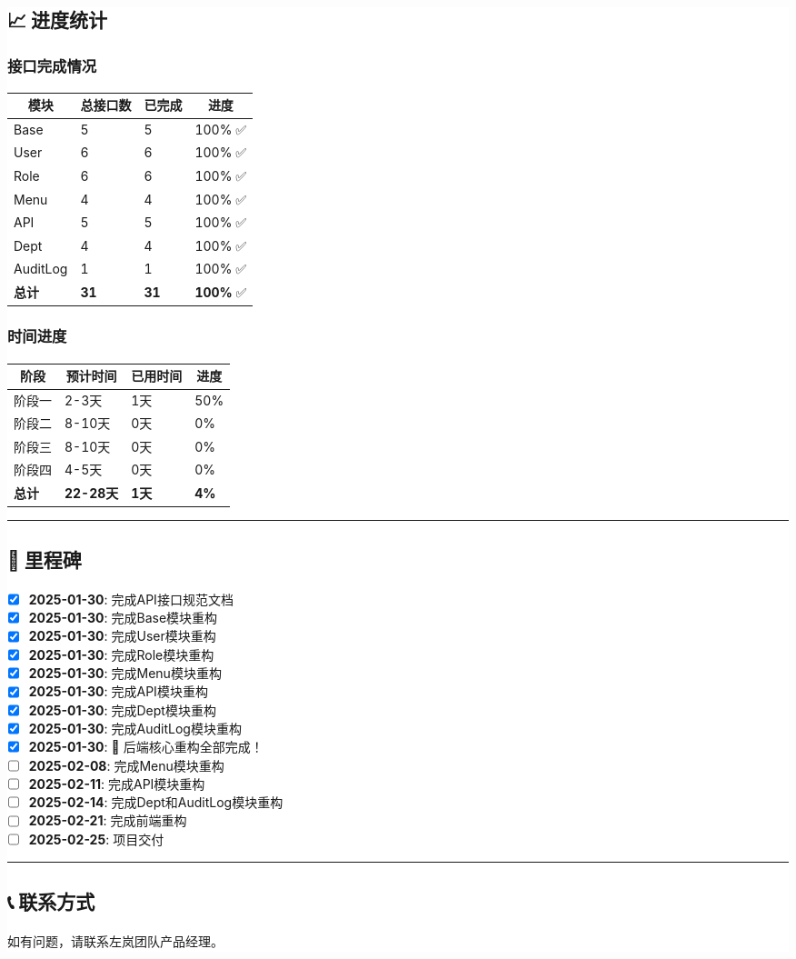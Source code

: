 
## 📈 进度统计

### 接口完成情况

| 模块 | 总接口数 | 已完成 | 进度 |
|------|---------|--------|------|
| Base | 5 | 5 | 100% ✅ |
| User | 6 | 6 | 100% ✅ |
| Role | 6 | 6 | 100% ✅ |
| Menu | 4 | 4 | 100% ✅ |
| API | 5 | 5 | 100% ✅ |
| Dept | 4 | 4 | 100% ✅ |
| AuditLog | 1 | 1 | 100% ✅ |
| **总计** | **31** | **31** | **100%** ✅ |

### 时间进度

| 阶段 | 预计时间 | 已用时间 | 进度 |
|------|---------|---------|------|
| 阶段一 | 2-3天 | 1天 | 50% |
| 阶段二 | 8-10天 | 0天 | 0% |
| 阶段三 | 8-10天 | 0天 | 0% |
| 阶段四 | 4-5天 | 0天 | 0% |
| **总计** | **22-28天** | **1天** | **4%** |

---

## 🎉 里程碑

- [x] **2025-01-30**: 完成API接口规范文档
- [x] **2025-01-30**: 完成Base模块重构
- [x] **2025-01-30**: 完成User模块重构
- [x] **2025-01-30**: 完成Role模块重构
- [x] **2025-01-30**: 完成Menu模块重构
- [x] **2025-01-30**: 完成API模块重构
- [x] **2025-01-30**: 完成Dept模块重构
- [x] **2025-01-30**: 完成AuditLog模块重构
- [x] **2025-01-30**: 🎉 后端核心重构全部完成！
- [ ] **2025-02-08**: 完成Menu模块重构
- [ ] **2025-02-11**: 完成API模块重构
- [ ] **2025-02-14**: 完成Dept和AuditLog模块重构
- [ ] **2025-02-21**: 完成前端重构
- [ ] **2025-02-25**: 项目交付

---

## 📞 联系方式

如有问题，请联系左岚团队产品经理。

